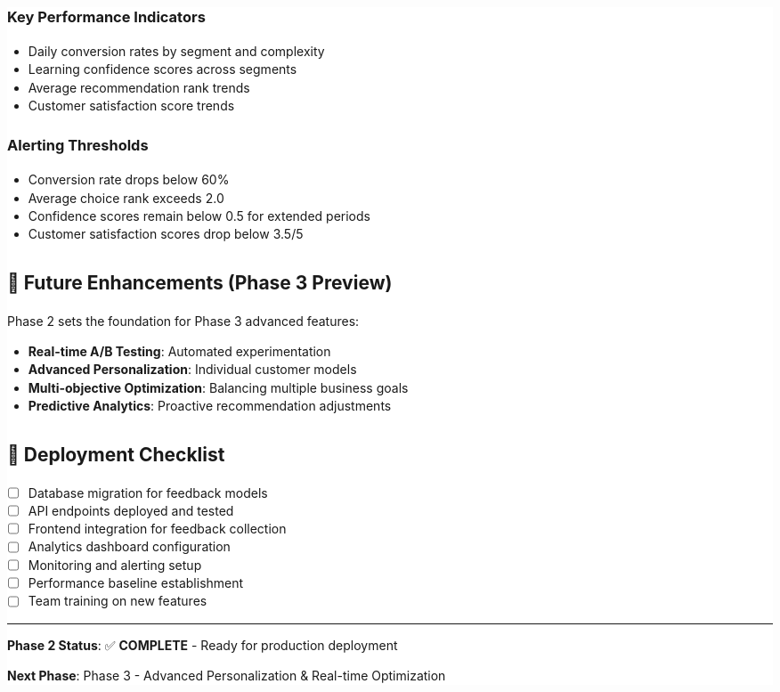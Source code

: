 ### Key Performance Indicators
- Daily conversion rates by segment and complexity
- Learning confidence scores across segments
- Average recommendation rank trends
- Customer satisfaction score trends

### Alerting Thresholds
- Conversion rate drops below 60%
- Average choice rank exceeds 2.0
- Confidence scores remain below 0.5 for extended periods
- Customer satisfaction scores drop below 3.5/5

## 🔮 Future Enhancements (Phase 3 Preview)

Phase 2 sets the foundation for Phase 3 advanced features:
- **Real-time A/B Testing**: Automated experimentation
- **Advanced Personalization**: Individual customer models
- **Multi-objective Optimization**: Balancing multiple business goals
- **Predictive Analytics**: Proactive recommendation adjustments

## 📝 Deployment Checklist

- [ ] Database migration for feedback models
- [ ] API endpoints deployed and tested
- [ ] Frontend integration for feedback collection
- [ ] Analytics dashboard configuration
- [ ] Monitoring and alerting setup
- [ ] Performance baseline establishment
- [ ] Team training on new features

---

**Phase 2 Status**: ✅ **COMPLETE** - Ready for production deployment

**Next Phase**: Phase 3 - Advanced Personalization & Real-time Optimization 